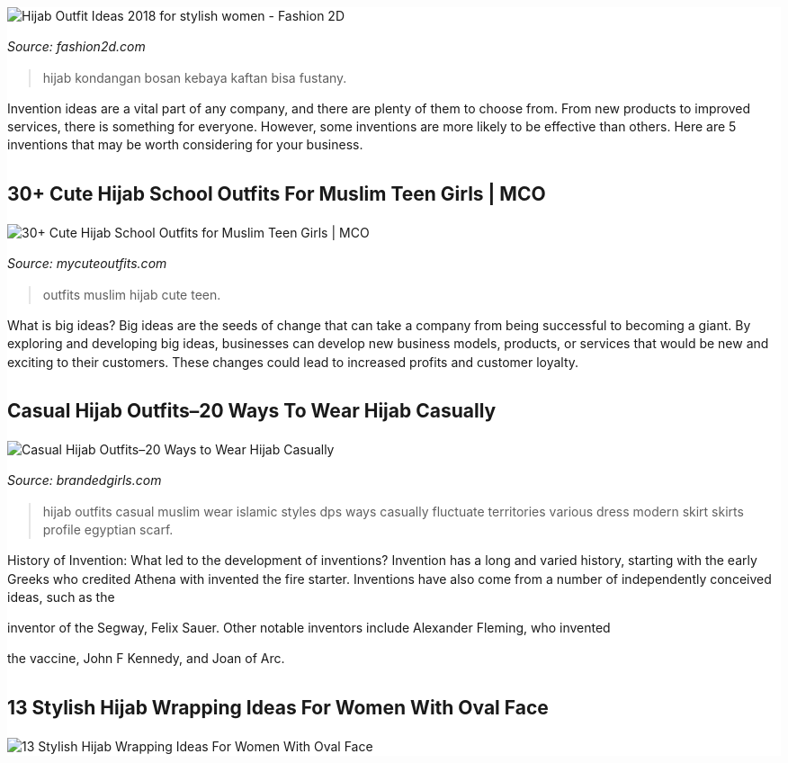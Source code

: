 <img loading=lazy src="https://lh3.googleusercontent.com/-QgNSO5XUULQ/Wd5ggW9DBHI/AAAAAAAD_RM/Vb7-ncQ6D3QR_1u6F-WWYBkKibkEzs7vwCHMYCw/s0/img69fb05c95fb710434a5156d120c1ff5d.jpg" onerror="this.onerror=null;this.src='https://tse1.mm.bing.net/th?id=OIP.ki7BuB8CS1IcTvhAQ6mOrQHaLH&amp;pid=15.1';" alt="Hijab Outfit Ideas 2018 for stylish women - Fashion 2D">

_Source: fashion2d.com_

>hijab kondangan bosan kebaya kaftan bisa fustany. 

	

Invention ideas are a vital part of any company, and there are plenty of them to choose from. From new products to improved services, there is something for everyone. However, some inventions are more likely to be effective than others. Here are 5 inventions that may be worth considering for your business.

    
## 30+ Cute Hijab School Outfits For Muslim Teen Girls | MCO

<img loading=lazy src="https://mycuteoutfits.com/wp-content/uploads/2017/07/1c52cdcdb2f4a585cd2420481b2833dd.jpg" onerror="this.onerror=null;this.src='https://tse3.mm.bing.net/th?id=OIP.42BZ264xko1f6PPj69s1JQHaLH&amp;pid=15.1';" alt="30+ Cute Hijab School Outfits for Muslim Teen Girls | MCO">

_Source: mycuteoutfits.com_

>outfits muslim hijab cute teen. 

	

What is big ideas?
Big ideas are the seeds of change that can take a company from being successful to becoming a giant. By exploring and developing big ideas, businesses can develop new business models, products, or services that would be new and exciting to their customers. These changes could lead to increased profits and customer loyalty.

    
## Casual Hijab Outfits–20 Ways To Wear Hijab Casually

<img loading=lazy src="http://www.brandedgirls.com/wp-content/uploads/2015/10/ch6-567x1024.jpg" onerror="this.onerror=null;this.src='https://tse2.mm.bing.net/th?id=OIP.C-YAABKOACdy_Ww8BKiQYwHaNY&amp;pid=15.1';" alt="Casual Hijab Outfits–20 Ways to Wear Hijab Casually">

_Source: brandedgirls.com_

>hijab outfits casual muslim wear islamic styles dps ways casually fluctuate territories various dress modern skirt skirts profile egyptian scarf. 

	

History of Invention: What led to the development of inventions?
Invention has a long and varied history, starting with the early Greeks who credited Athena with invented the
fire starter. Inventions have also come from a number of independently conceived ideas, such as the

inventor of the Segway, Felix Sauer. Other notable inventors include Alexander Fleming, who invented

the vaccine, John F Kennedy, and Joan of Arc.

    
## 13 Stylish Hijab Wrapping Ideas For Women With Oval Face

<img loading=lazy src="https://www.outfittrends.com/wp-content/uploads/2019/05/large_Large-Fustany-Hijab-Wrap-Ideas-05.png" onerror="this.onerror=null;this.src='https://tse4.mm.bing.net/th?id=OIP.iNo3UEPVWsvBjkMvagdqAwHaLH&amp;pid=15.1';" alt="13 Stylish Hijab Wrapping Ideas For Women With Oval Face">
